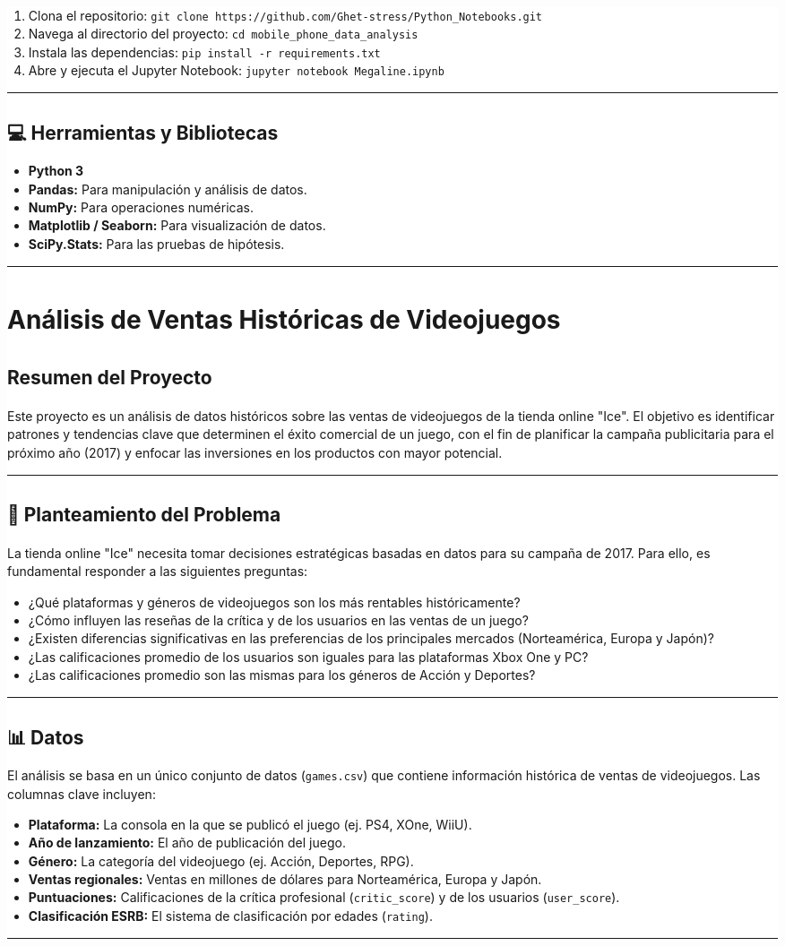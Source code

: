 1.  Clona el repositorio: `git clone https://github.com/Ghet-stress/Python_Notebooks.git`
2.  Navega al directorio del proyecto: `cd mobile_phone_data_analysis`
3.  Instala las dependencias: `pip install -r requirements.txt`
4.  Abre y ejecuta el Jupyter Notebook: `jupyter notebook Megaline.ipynb`

---

## 💻 Herramientas y Bibliotecas

* **Python 3**
* **Pandas:** Para manipulación y análisis de datos.
* **NumPy:** Para operaciones numéricas.
* **Matplotlib / Seaborn:** Para visualización de datos.
* **SciPy.Stats:** Para las pruebas de hipótesis.

---

# Análisis de Ventas Históricas de Videojuegos

## Resumen del Proyecto

Este proyecto es un análisis de datos históricos sobre las ventas de videojuegos de la tienda online "Ice". El objetivo es identificar patrones y tendencias clave que determinen el éxito comercial de un juego, con el fin de planificar la campaña publicitaria para el próximo año (2017) y enfocar las inversiones en los productos con mayor potencial.

---

## 🎯 Planteamiento del Problema

La tienda online "Ice" necesita tomar decisiones estratégicas basadas en datos para su campaña de 2017. Para ello, es fundamental responder a las siguientes preguntas:
* ¿Qué plataformas y géneros de videojuegos son los más rentables históricamente?
* ¿Cómo influyen las reseñas de la crítica y de los usuarios en las ventas de un juego?
* ¿Existen diferencias significativas en las preferencias de los principales mercados (Norteamérica, Europa y Japón)?
* ¿Las calificaciones promedio de los usuarios son iguales para las plataformas Xbox One y PC?
* ¿Las calificaciones promedio son las mismas para los géneros de Acción y Deportes?

---

## 📊 Datos

El análisis se basa en un único conjunto de datos (`games.csv`) que contiene información histórica de ventas de videojuegos. Las columnas clave incluyen:
* **Plataforma:** La consola en la que se publicó el juego (ej. PS4, XOne, WiiU).
* **Año de lanzamiento:** El año de publicación del juego.
* **Género:** La categoría del videojuego (ej. Acción, Deportes, RPG).
* **Ventas regionales:** Ventas en millones de dólares para Norteamérica, Europa y Japón.
* **Puntuaciones:** Calificaciones de la crítica profesional (`critic_score`) y de los usuarios (`user_score`).
* **Clasificación ESRB:** El sistema de clasificación por edades (`rating`).

---